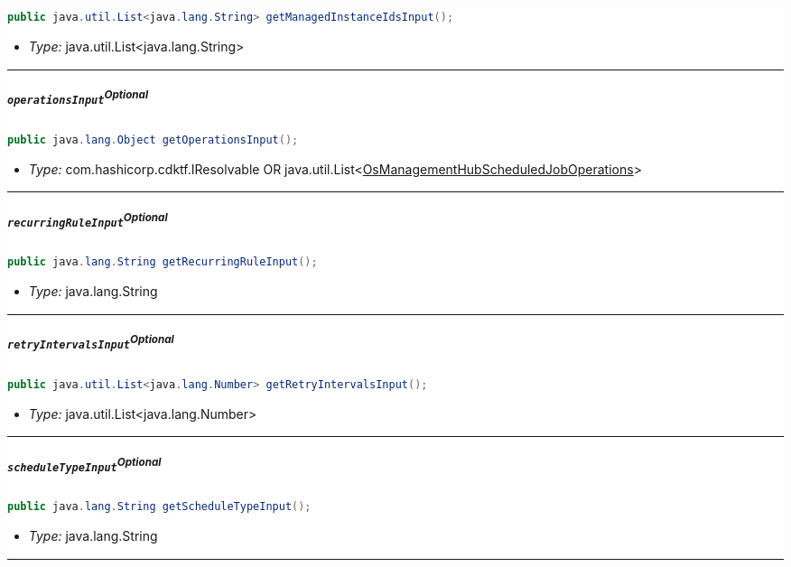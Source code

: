 ```java
public java.util.List<java.lang.String> getManagedInstanceIdsInput();
```

- *Type:* java.util.List<java.lang.String>

---

##### `operationsInput`<sup>Optional</sup> <a name="operationsInput" id="rhizo-co-terraform-provider-oci.osManagementHubScheduledJob.OsManagementHubScheduledJob.property.operationsInput"></a>

```java
public java.lang.Object getOperationsInput();
```

- *Type:* com.hashicorp.cdktf.IResolvable OR java.util.List<<a href="#rhizo-co-terraform-provider-oci.osManagementHubScheduledJob.OsManagementHubScheduledJobOperations">OsManagementHubScheduledJobOperations</a>>

---

##### `recurringRuleInput`<sup>Optional</sup> <a name="recurringRuleInput" id="rhizo-co-terraform-provider-oci.osManagementHubScheduledJob.OsManagementHubScheduledJob.property.recurringRuleInput"></a>

```java
public java.lang.String getRecurringRuleInput();
```

- *Type:* java.lang.String

---

##### `retryIntervalsInput`<sup>Optional</sup> <a name="retryIntervalsInput" id="rhizo-co-terraform-provider-oci.osManagementHubScheduledJob.OsManagementHubScheduledJob.property.retryIntervalsInput"></a>

```java
public java.util.List<java.lang.Number> getRetryIntervalsInput();
```

- *Type:* java.util.List<java.lang.Number>

---

##### `scheduleTypeInput`<sup>Optional</sup> <a name="scheduleTypeInput" id="rhizo-co-terraform-provider-oci.osManagementHubScheduledJob.OsManagementHubScheduledJob.property.scheduleTypeInput"></a>

```java
public java.lang.String getScheduleTypeInput();
```

- *Type:* java.lang.String

---